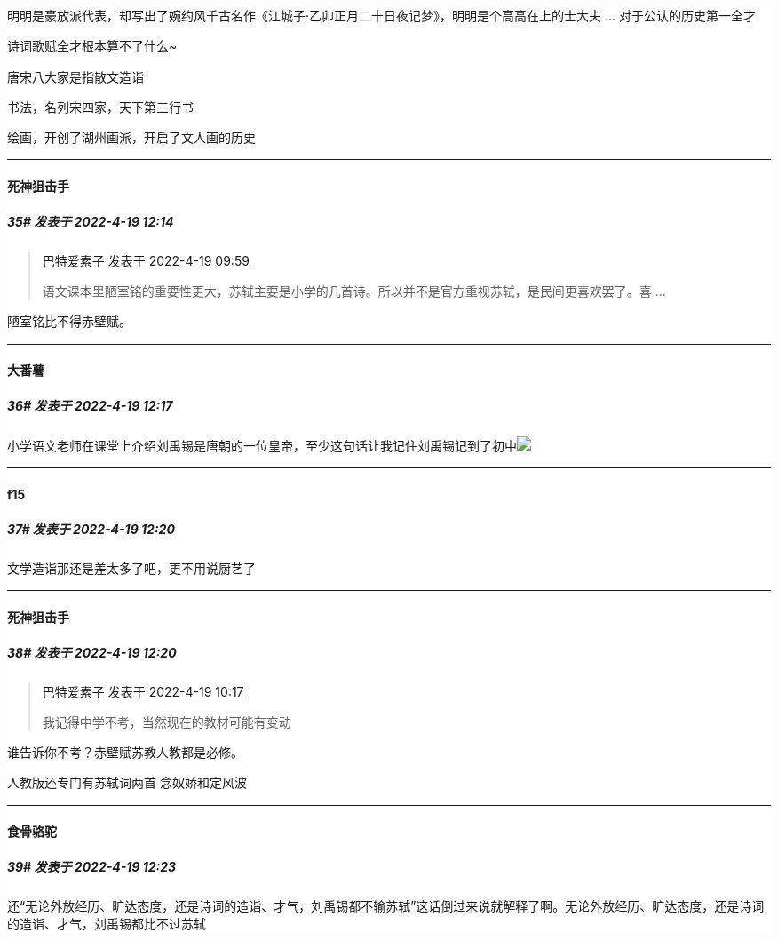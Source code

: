 明明是豪放派代表，却写出了婉约风千古名作《江城子·乙卯正月二十日夜记梦》，明明是个高高在上的士大夫 ...</blockquote>
对于公认的历史第一全才

诗词歌赋全才根本算不了什么~

唐宋八大家是指散文造诣

书法，名列宋四家，天下第三行书

绘画，开创了湖州画派，开启了文人画的历史

*****

####  死神狙击手  
##### 35#       发表于 2022-4-19 12:14

<blockquote><a href="httphttps://bbs.saraba1st.com/2b/forum.php?mod=redirect&amp;goto=findpost&amp;pid=55502486&amp;ptid=2065198" target="_blank">巴特爱素子 发表于 2022-4-19 09:59</a>

语文课本里陋室铭的重要性更大，苏轼主要是小学的几首诗。所以并不是官方重视苏轼，是民间更喜欢罢了。喜 ...</blockquote>
陋室铭比不得赤壁赋。

*****

####  大番薯  
##### 36#       发表于 2022-4-19 12:17

小学语文老师在课堂上介绍刘禹锡是唐朝的一位皇帝，至少这句话让我记住刘禹锡记到了初中<img src="https://static.saraba1st.com/image/smiley/face2017/002.png" referrerpolicy="no-referrer">

*****

####  f15  
##### 37#       发表于 2022-4-19 12:20

文学造诣那还是差太多了吧，更不用说厨艺了

*****

####  死神狙击手  
##### 38#       发表于 2022-4-19 12:20

<blockquote><a href="httphttps://bbs.saraba1st.com/2b/forum.php?mod=redirect&amp;goto=findpost&amp;pid=55502723&amp;ptid=2065198" target="_blank">巴特爱素子 发表于 2022-4-19 10:17</a>

我记得中学不考，当然现在的教材可能有变动</blockquote>
谁告诉你不考？赤壁赋苏教人教都是必修。

人教版还专门有苏轼词两首 念奴娇和定风波

*****

####  食骨骆驼  
##### 39#       发表于 2022-4-19 12:23

还“无论外放经历、旷达态度，还是诗词的造诣、才气，刘禹锡都不输苏轼”这话倒过来说就解释了啊。无论外放经历、旷达态度，还是诗词的造诣、才气，刘禹锡都比不过苏轼
